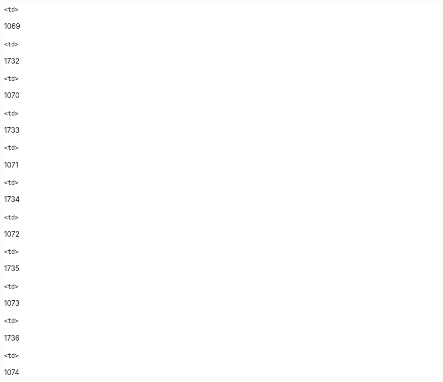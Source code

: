   <tr>

    <td> 

1069  </td>

    <td> 

1732  </td>

  </tr>

  <tr>

    <td> 

1070  </td>

    <td> 

1733  </td>

  </tr>

  <tr>

    <td> 

1071  </td>

    <td> 

1734  </td>

  </tr>

  <tr>

    <td> 

1072  </td>

    <td> 

1735  </td>

  </tr>

  <tr>

    <td> 

1073  </td>

    <td> 

1736  </td>

  </tr>

  <tr>

    <td> 

1074  </td>

